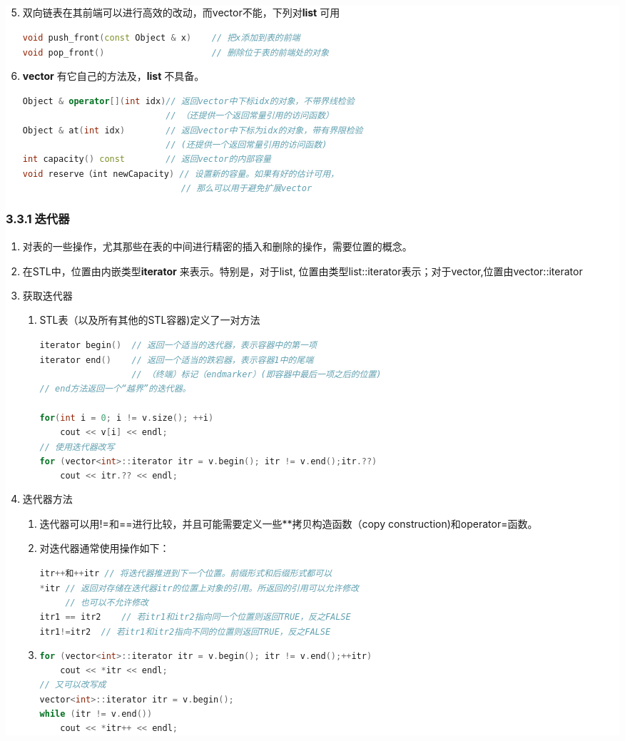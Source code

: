 5. 双向链表在其前端可以进行高效的改动，而vector不能，下列对**list** 可用
   
   ```cpp
   void push_front(const Object & x)    // 把x添加到表的前端
   void pop_front()                     // 删除位于表的前端处的对象
   ```

6. **vector** 有它自己的方法及，**list** 不具备。
   
   ```cpp
   Object & operator[](int idx)// 返回vector中下标idx的对象，不带界线检验
                               // （还提供一个返回常量引用的访问函数）
   Object & at(int idx)        // 返回vector中下标为idx的对象，带有界限检验
                               // (还提供一个返回常量引用的访问函数)
   int capacity() const        // 返回vector的内部容量
   void reserve（int newCapacity) // 设置新的容量。如果有好的估计可用，
                                  // 那么可以用于避免扩展vector
   ```

### 3.3.1 迭代器

1. 对表的一些操作，尤其那些在表的中间进行精密的插入和删除的操作，需要位置的概念。

2. 在STL中，位置由内嵌类型**iterator** 来表示。特别是，对于list<string>, 位置由类型list<string>::iterator表示；对于vector<int>,位置由vector<int>::iterator

3. 获取迭代器
   
   1. STL表（以及所有其他的STL容器)定义了一对方法
      
      ```cpp
      iterator begin()  // 返回一个适当的迭代器，表示容器中的第一项
      iterator end()    // 返回一个适当的跌宕器，表示容器1中的尾端
                        // （终端）标记（endmarker）(即容器中最后一项之后的位置)
      // end方法返回一个“越界”的迭代器。
      
      for(int i = 0; i != v.size(); ++i)
          cout << v[i] << endl;
      // 使用迭代器改写
      for (vector<int>::iterator itr = v.begin(); itr != v.end();itr.??)
          cout << itr.?? << endl;
      ```

4. 迭代器方法
   
   1. 迭代器可以用!=和==进行比较，并且可能需要定义一些**拷贝构造函数（copy construction)和operator=函数。
   
   2. 对迭代器通常使用操作如下：
      
      ```cpp
      itr++和++itr // 将迭代器推进到下一个位置。前缀形式和后缀形式都可以
      *itr // 返回对存储在迭代器itr的位置上对象的引用。所返回的引用可以允许修改
           // 也可以不允许修改
      itr1 == itr2    // 若itr1和itr2指向同一个位置则返回TRUE，反之FALSE
      itr1!=itr2  // 若itr1和itr2指向不同的位置则返回TRUE，反之FALSE
      ```
   
   3. ```cpp
      for (vector<int>::iterator itr = v.begin(); itr != v.end();++itr)
          cout << *itr << endl;
      // 又可以改写成
      vector<int>::iterator itr = v.begin();
      while (itr != v.end())
          cout << *itr++ << endl;
      ```
